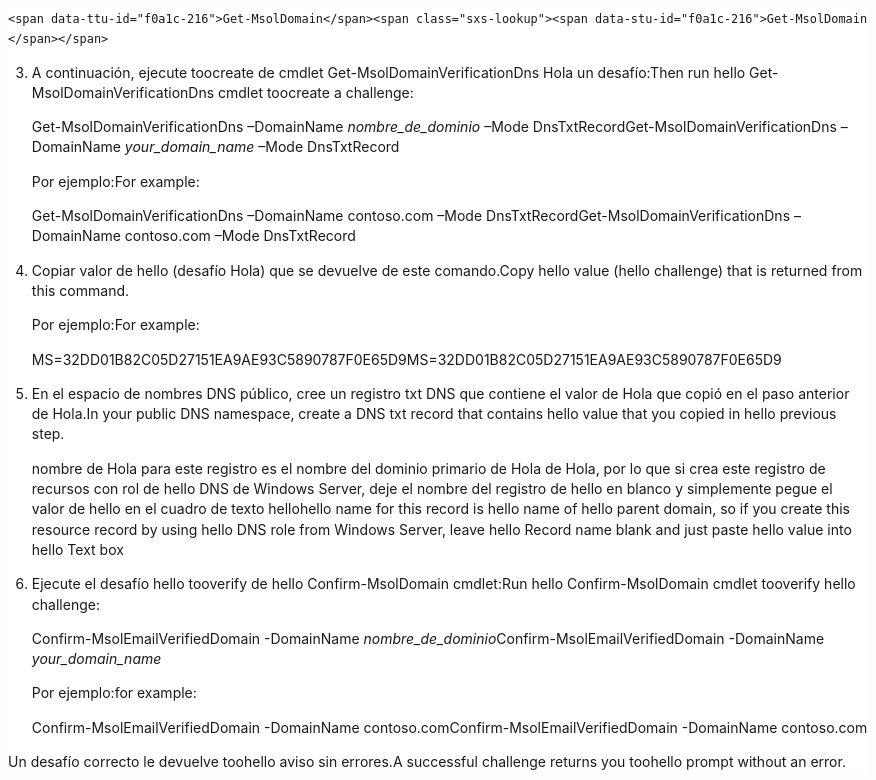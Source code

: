     <span data-ttu-id="f0a1c-216">Get-MsolDomain</span><span class="sxs-lookup"><span data-stu-id="f0a1c-216">Get-MsolDomain</span></span>
3. <span data-ttu-id="f0a1c-217">A continuación, ejecute toocreate de cmdlet Get-MsolDomainVerificationDns Hola un desafío:</span><span class="sxs-lookup"><span data-stu-id="f0a1c-217">Then run hello Get-MsolDomainVerificationDns cmdlet toocreate a challenge:</span></span>

    <span data-ttu-id="f0a1c-218">Get-MsolDomainVerificationDns –DomainName *nombre_de_dominio* –Mode DnsTxtRecord</span><span class="sxs-lookup"><span data-stu-id="f0a1c-218">Get-MsolDomainVerificationDns –DomainName *your_domain_name* –Mode DnsTxtRecord</span></span>

    <span data-ttu-id="f0a1c-219">Por ejemplo:</span><span class="sxs-lookup"><span data-stu-id="f0a1c-219">For example:</span></span>

    <span data-ttu-id="f0a1c-220">Get-MsolDomainVerificationDns –DomainName contoso.com –Mode DnsTxtRecord</span><span class="sxs-lookup"><span data-stu-id="f0a1c-220">Get-MsolDomainVerificationDns –DomainName contoso.com –Mode DnsTxtRecord</span></span>
4. <span data-ttu-id="f0a1c-221">Copiar valor de hello (desafío Hola) que se devuelve de este comando.</span><span class="sxs-lookup"><span data-stu-id="f0a1c-221">Copy hello value (hello challenge) that is returned from this command.</span></span>

    <span data-ttu-id="f0a1c-222">Por ejemplo:</span><span class="sxs-lookup"><span data-stu-id="f0a1c-222">For example:</span></span>

    <span data-ttu-id="f0a1c-223">MS=32DD01B82C05D27151EA9AE93C5890787F0E65D9</span><span class="sxs-lookup"><span data-stu-id="f0a1c-223">MS=32DD01B82C05D27151EA9AE93C5890787F0E65D9</span></span>
5. <span data-ttu-id="f0a1c-224">En el espacio de nombres DNS público, cree un registro txt DNS que contiene el valor de Hola que copió en el paso anterior de Hola.</span><span class="sxs-lookup"><span data-stu-id="f0a1c-224">In your public DNS namespace, create a DNS txt record that contains hello value that you copied in hello previous step.</span></span>

    <span data-ttu-id="f0a1c-225">nombre de Hola para este registro es el nombre del dominio primario de Hola de Hola, por lo que si crea este registro de recursos con rol de hello DNS de Windows Server, deje el nombre del registro de hello en blanco y simplemente pegue el valor de hello en el cuadro de texto hello</span><span class="sxs-lookup"><span data-stu-id="f0a1c-225">hello name for this record is hello name of hello parent domain, so if you create this resource record by using hello DNS role from Windows Server, leave hello Record name blank and just paste hello value into hello Text box</span></span>
6. <span data-ttu-id="f0a1c-226">Ejecute el desafío hello tooverify de hello Confirm-MsolDomain cmdlet:</span><span class="sxs-lookup"><span data-stu-id="f0a1c-226">Run hello Confirm-MsolDomain cmdlet tooverify hello challenge:</span></span>

    <span data-ttu-id="f0a1c-227">Confirm-MsolEmailVerifiedDomain -DomainName *nombre_de_dominio*</span><span class="sxs-lookup"><span data-stu-id="f0a1c-227">Confirm-MsolEmailVerifiedDomain -DomainName *your_domain_name*</span></span>

    <span data-ttu-id="f0a1c-228">Por ejemplo:</span><span class="sxs-lookup"><span data-stu-id="f0a1c-228">for example:</span></span>

    <span data-ttu-id="f0a1c-229">Confirm-MsolEmailVerifiedDomain -DomainName contoso.com</span><span class="sxs-lookup"><span data-stu-id="f0a1c-229">Confirm-MsolEmailVerifiedDomain -DomainName contoso.com</span></span>

<span data-ttu-id="f0a1c-230">Un desafío correcto le devuelve toohello aviso sin errores.</span><span class="sxs-lookup"><span data-stu-id="f0a1c-230">A successful challenge returns you toohello prompt without an error.</span></span>
